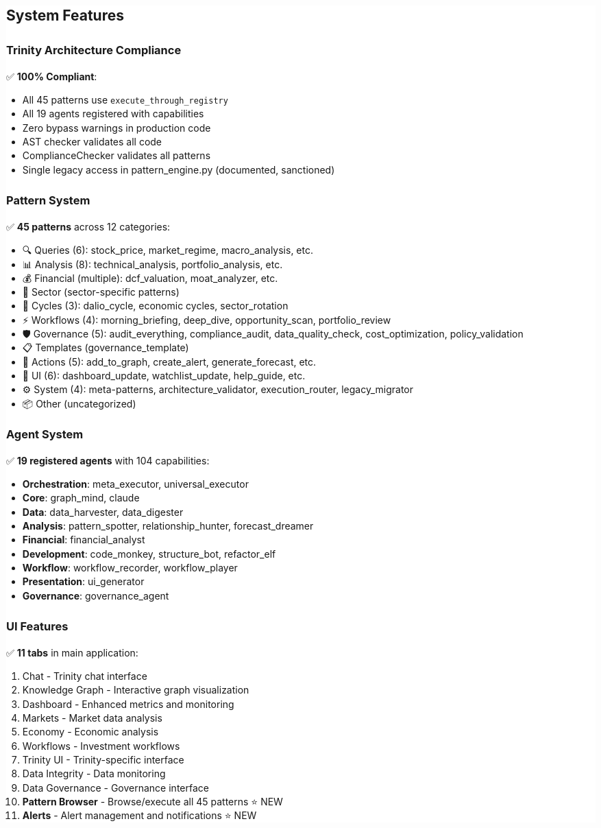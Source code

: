 ## System Features

### Trinity Architecture Compliance

✅ **100% Compliant**:
- All 45 patterns use `execute_through_registry`
- All 19 agents registered with capabilities
- Zero bypass warnings in production code
- AST checker validates all code
- ComplianceChecker validates all patterns
- Single legacy access in pattern_engine.py (documented, sanctioned)

### Pattern System

✅ **45 patterns** across 12 categories:
- 🔍 Queries (6): stock_price, market_regime, macro_analysis, etc.
- 📊 Analysis (8): technical_analysis, portfolio_analysis, etc.
- 💰 Financial (multiple): dcf_valuation, moat_analyzer, etc.
- 🏢 Sector (sector-specific patterns)
- 🔄 Cycles (3): dalio_cycle, economic cycles, sector_rotation
- ⚡ Workflows (4): morning_briefing, deep_dive, opportunity_scan, portfolio_review
- 🛡️ Governance (5): audit_everything, compliance_audit, data_quality_check, cost_optimization, policy_validation
- 📋 Templates (governance_template)
- 🎯 Actions (5): add_to_graph, create_alert, generate_forecast, etc.
- 🎨 UI (6): dashboard_update, watchlist_update, help_guide, etc.
- ⚙️ System (4): meta-patterns, architecture_validator, execution_router, legacy_migrator
- 📦 Other (uncategorized)

### Agent System

✅ **19 registered agents** with 104 capabilities:
- **Orchestration**: meta_executor, universal_executor
- **Core**: graph_mind, claude
- **Data**: data_harvester, data_digester
- **Analysis**: pattern_spotter, relationship_hunter, forecast_dreamer
- **Financial**: financial_analyst
- **Development**: code_monkey, structure_bot, refactor_elf
- **Workflow**: workflow_recorder, workflow_player
- **Presentation**: ui_generator
- **Governance**: governance_agent

### UI Features

✅ **11 tabs** in main application:
1. Chat - Trinity chat interface
2. Knowledge Graph - Interactive graph visualization
3. Dashboard - Enhanced metrics and monitoring
4. Markets - Market data analysis
5. Economy - Economic analysis
6. Workflows - Investment workflows
7. Trinity UI - Trinity-specific interface
8. Data Integrity - Data monitoring
9. Data Governance - Governance interface
10. **Pattern Browser** - Browse/execute all 45 patterns ⭐ NEW
11. **Alerts** - Alert management and notifications ⭐ NEW

